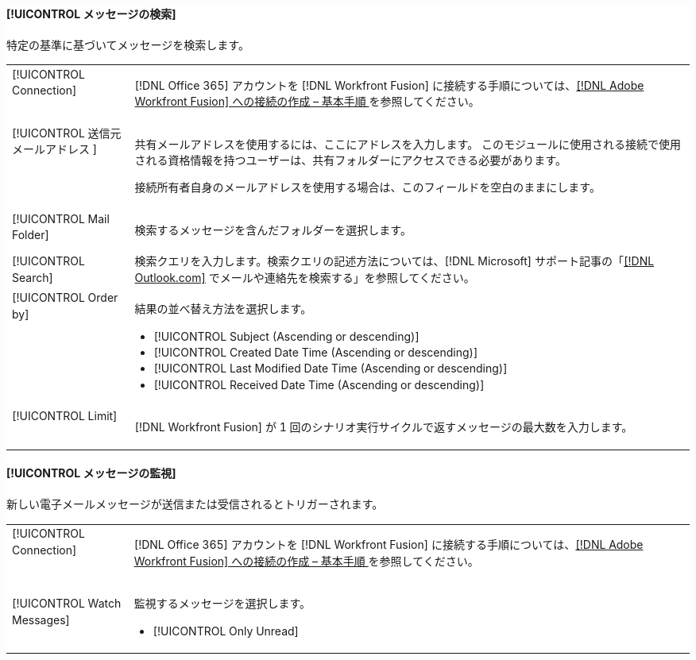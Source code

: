 #### [!UICONTROL メッセージの検索]

特定の基準に基づいてメッセージを検索します。

<table style="table-layout:auto"> 
 <col> 
 <col> 
 <tbody> 
  <tr> 
   <td role="rowheader">[!UICONTROL Connection] </td> 
   <td> <p>[!DNL Office 365] アカウントを [!DNL Workfront Fusion] に接続する手順については、<a href="../../workfront-fusion/connections/connect-to-fusion-general.md" class="MCXref xref" data-mc-variable-override="">[!DNL Adobe Workfront Fusion] への接続の作成 – 基本手順 </a> を参照してください。</p> </td> 
  </tr> 
    <tr> 
   <td role="rowheader">[!UICONTROL 送信元メールアドレス ]</td> 
   <td> <p> 共有メールアドレスを使用するには、ここにアドレスを入力します。 このモジュールに使用される接続で使用される資格情報を持つユーザーは、共有フォルダーにアクセスできる必要があります。<p>接続所有者自身のメールアドレスを使用する場合は、このフィールドを空白のままにします。</p></p> </td> 
  </tr> 
<tr> 
   <td role="rowheader">[!UICONTROL Mail Folder]</td> 
   <td> <p>検索するメッセージを含んだフォルダーを選択します。</p> </td> 
  </tr> 
  <tr> 
   <td role="rowheader">[!UICONTROL Search]</td> 
   <td>検索クエリを入力します。検索クエリの記述方法については、[!DNL Microsoft] サポート記事の「<a href="https://support.microsoft.com/ja-jp/office/search-mail-and-people-in-outlook-com-88108edf-028e-4306-b87e-7400bbb40aa7?ui=ja-jp&amp;rs=ja-jp&amp;ad=jp">[!DNL Outlook.com]</a> でメールや連絡先を検索する」を参照してください。</td> 
  </tr> 
  <tr> 
   <td role="rowheader">[!UICONTROL Order by]</td> 
   <td> <p>結果の並べ替え方法を選択します。</p> 
    <ul> 
     <li>[!UICONTROL Subject (Ascending or descending)]</li> 
     <li>[!UICONTROL Created Date Time (Ascending or descending)]</li> 
     <li>[!UICONTROL Last Modified Date Time (Ascending or descending)]</li> 
     <li>[!UICONTROL Received Date Time (Ascending or descending)]</li> 
    </ul> </td> 
  </tr> 
  <tr> 
   <td role="rowheader">[!UICONTROL Limit]</td> 
   <td> <p>[!DNL Workfront Fusion] が 1 回のシナリオ実行サイクルで返すメッセージの最大数を入力します。</p> </td> 
  </tr> 
 </tbody> 
</table>

#### [!UICONTROL メッセージの監視]

新しい電子メールメッセージが送信または受信されるとトリガーされます。

<table style="table-layout:auto"> 
 <col> 
 <col> 
 <tbody> 
  <tr> 
   <td role="rowheader">[!UICONTROL Connection] </td> 
   <td> <p>[!DNL Office 365] アカウントを [!DNL Workfront Fusion] に接続する手順については、<a href="../../workfront-fusion/connections/connect-to-fusion-general.md" class="MCXref xref" data-mc-variable-override="">[!DNL Adobe Workfront Fusion] への接続の作成 – 基本手順 </a> を参照してください。</p> </td> 
  </tr> 
  <tr> 
   <td role="rowheader"> <p>[!UICONTROL Watch Messages]</p> </td> 
   <td> <p>監視するメッセージを選択します。</p> 
    <ul> 
     <li>[!UICONTROL Only Unread]</li> 